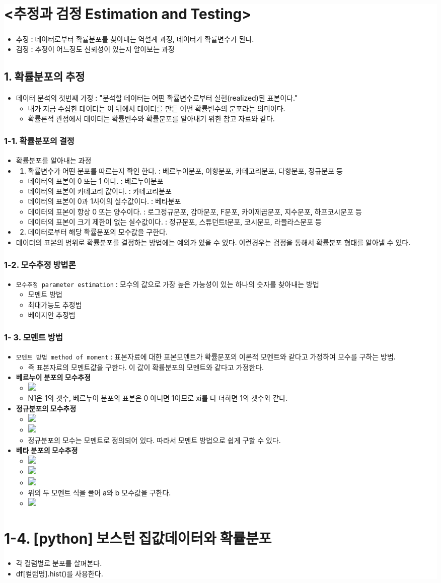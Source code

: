 # <추정과 검정 Estimation and Testing>
- 추정 : 데이터로부터 확률분포를 찾아내는 역설계 과정, 데이터가 확률변수가 된다.
- 검정 : 추정이 어느정도 신뢰성이 있는지 알아보는 과정

## 1. 확률분포의 추정
- 데이터 분석의 첫번째 가정 : "분석할 데이터는 어떤 확률변수로부터 실현(realized)된 표본이다."
    - 내가 지금 수집한 데이터는 이 뒤에서 데이터를 만든 어떤 확률변수의 분포라는 의미이다.
    - 확률론적 관점에서 데이터는 확률변수와 확률분포를 알아내기 위한 참고 자료와 같다.

### 1-1. 확률분포의 결정
- 확률분포를 알아내는 과정
- 1) 확률변수가 어떤 분포를 따르는지 확인 한다. : 베르누이분포, 이항분포, 카테고리분포, 다항분포, 정규분포 등
    - 데이터의 표본이 0 또는 1 이다. : 베르누이분포
    - 데이터의 표본이 카테고리 값이다. : 카테고리분포
    - 데이터의 표본이 0과 1사이의 실수값이다. : 베타분포
    - 데이터의 표본이 항상 0 또는 양수이다. : 로그정규분포, 감마분포, F분포, 카이제곱분포, 지수분포, 하프코시분포 등
    - 데이터의 표본이 크기 제한이 없는 실수값이다. : 정규분포, 스튜던트t분포, 코시분포, 라플라스분포 등
- 2) 데이터로부터 해당 확률분포의 모수값을 구한다.
- 데이터의 표본의 범위로 확률분포를 결정하는 방법에는 예외가 있을 수 있다. 이런경우는 검정을 통해서 확률분포 형태를 알아낼 수 있다.

### 1-2. 모수추정 방법론
- `모수추정 parameter estimation` : 모수의 값으로 가장 높은 가능성이 있는 하나의 숫자를 찾아내는 방법
    - 모멘트 방법
    - 최대가능도 추정법
    - 베이지안 추정법

### 1- 3. 모멘트 방법
- `모멘트 방법 method of moment` : 표본자료에 대한 표본모멘트가 확률분포의 이론적 모멘트와 같다고 가정하여 모수를 구하는 방법.
    - 즉 표본자료의 모멘트값을 구한다. 이 값이 확률분포의 모멘트와 같다고 가정한다.
- **베르누이 분포의 모수추정**
    - <img src="https://latex.codecogs.com/gif.latex?%5Ctext%7BE%7D%5BX%5D%20%3D%20%5Cmu%20%5Ctriangleq%20%5Cbar%7Bx%7D%20%3D%20%5Cdfrac%7B1%7D%7BN%7D%20%5Csum_%7Bi%3D1%7D%5E%7BN%7D%20x_i%20%3D%20%5Cdfrac%7BN_1%7D%7BN%7D">
    - N1은 1의 갯수, 베르누이 분포의 표본은 0 아니면 1이므로 xi를 다 더하면 1의 갯수와 같다.
- **정규분포의 모수추정**
    - <img src="https://latex.codecogs.com/gif.latex?%5Ctext%7BE%7D%5BX%5D%20%3D%20%5Cmu%20%5Ctriangleq%20%5Cbar%7Bx%7D%20%3D%20%5Cdfrac%7B1%7D%7BN%7D%20%5Csum_%7Bi%3D1%7D%5E%7BN%7D%20x_i">
    - <img src="https://latex.codecogs.com/gif.latex?%5Ctext%7BE%7D%5B%28X-%5Cmu%29%5E2%5D%20%3D%20%5Csigma%5E2%20%5Ctriangleq%20s%5E2%20%3D%20%5Cdfrac%7B1%7D%7BN-1%7D%20%5Csum_%7Bi%3D1%7D%5E%7BN%7D%20%28x_i%20-%20%5Cbar%7Bx%7D%29%5E2">
    - 정규분포의 모수는 모멘트로 정의되어 있다. 따라서 모멘트 방법으로 쉽게 구할 수 있다.
- **베타 분포의 모수추정**
    - <img src="https://latex.codecogs.com/gif.latex?Beta%28x%3B%20a%2C%20b%29%2C%20%5C%3B%5C%3B%200%20%5Cleq%20x%20%5Cleq%201%2C%20%5C%3B%5C%3B%20x%20%5Cin%20R">
    - <img src="https://latex.codecogs.com/gif.latex?%5Ctext%7BE%7D%5BX%5D%20%3D%20%5Cdfrac%7Ba%7D%7Ba&plus;b%7D%20%5Ctriangleq%20%5Cbar%7Bx%7D">
    - <img src="https://latex.codecogs.com/gif.latex?%5Ctext%7BE%7D%5BX-%5Cmu%29%5E2%5D%20%3D%20%5Cdfrac%7Bab%7D%7B%28a&plus;b%29%28a&plus;b&plus;1%29%7D%20%5Ctriangleq%20s%5E2">
    - 위의 두 모멘트 식을 풀어 a와 b 모수값을 구한다.
    - <img src="https://latex.codecogs.com/gif.latex?a%20%3D%20%5Cbar%7Bx%7D%5Cleft%28%20%5Cdfrac%7B%5Cbar%7Bx%7D%281-%5Cbar%7Bx%7D%29%7D%7Bs%5E2%7D%20-%201%20%5Cright%29%2C%20%5C%3B%5C%3B%20b%20%3D%20%281-%5Cbar%7Bx%7D%29%5Cleft%28%20%5Cdfrac%7B%5Cbar%7Bx%7D%281-%5Cbar%7Bx%7D%29%7D%7Bs%5E2%7D%20-%201%20%5Cright%29">


# 1-4. [python] 보스턴 집값데이터와 확률분포
- 각 컬럼별로 분포를 살펴본다.
- df[컬럼명].hist()를 사용한다.
  